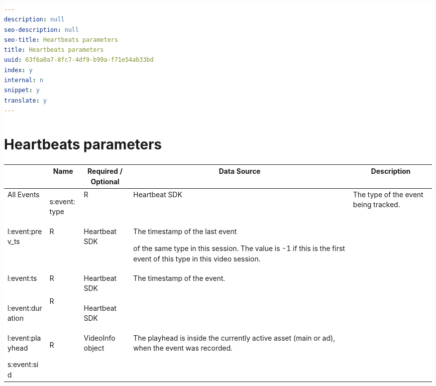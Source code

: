 ```yaml
---
description: null
seo-description: null
seo-title: Heartbeats parameters
title: Heartbeats parameters
uuid: 63f6a0a7-8fc7-4df9-b99a-f71e54ab33bd
index: y
internal: n
snippet: y
translate: y
---
```


# Heartbeats parameters



<table id="table_2853201180394C8CB51891ACEF525852"> 
 <thead> 
  <tr> 
   <th colname="col1" class="entry"> </th> 
   <th colname="col2" class="entry">Name</th> 
   <th colname="col3" class="entry">Required / Optional</th> 
   <th colname="col4" class="entry">Data Source</th> 
   <th colname="col5" class="entry">Description</th> 
  </tr>
 </thead>
 <tbody> 
  <tr> 
   <td colname="col1" morerows="25">All Events</td> 
   <td colname="col2"> <p><span class="codeph">s:event:type</span> </p> </td> 
   <td colname="col3">R</td> 
   <td colname="col4">Heartbeat SDK</td> 
   <td colname="col5">The type of the event being tracked.</td> 
  </tr> 
  <tr> 
   <td colname="col2"><span class="codeph">l:event:prev_ts</span> </td> 
   <td colname="col3">R</td> 
   <td colname="col4">Heartbeat SDK</td> 
   <td colname="col5">The timestamp of the last event <p>of the same type in this session. The value is -1 if this is the first event of this type in this video session.</p> </td> 
  </tr> 
  <tr> 
   <td colname="col2"><span class="codeph">l:event:ts</span> </td> 
   <td colname="col3">R</td> 
   <td colname="col4">Heartbeat SDK</td> 
   <td colname="col5">The timestamp of the event.</td> 
  </tr> 
  <tr> 
   <td colname="col2"> <p><span class="codeph">l:event:duration</span> </p> </td> 
   <td colname="col3">R</td> 
   <td colname="col4"> <p>Heartbeat SDK</p> </td> 
   <td colname="col5"> </td> 
  </tr> 
  <tr> 
   <td colname="col2"><span class="codeph">l:event:playhead</span> </td> 
   <td colname="col3"> <p>R</p> </td> 
   <td colname="col4"><span class="codeph">VideoInfo</span> object </td> 
   <td colname="col5">The playhead is inside the currently active asset (main or ad), when the event was recorded.</td> 
  </tr> 
  <tr> 
   <td colname="col2"><span class="codeph">s:event:sid</span> </td> 
